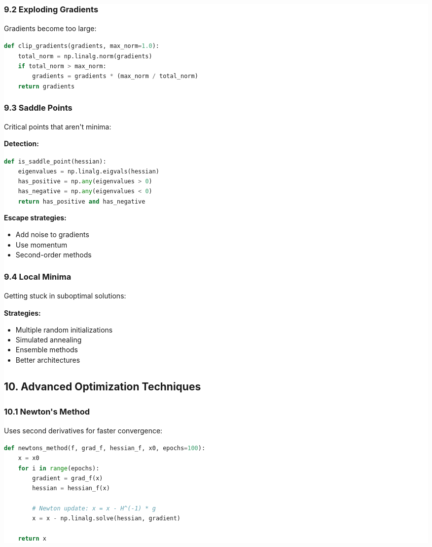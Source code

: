 ### 9.2 Exploding Gradients
Gradients become too large:

```python
def clip_gradients(gradients, max_norm=1.0):
    total_norm = np.linalg.norm(gradients)
    if total_norm > max_norm:
        gradients = gradients * (max_norm / total_norm)
    return gradients
```

### 9.3 Saddle Points
Critical points that aren't minima:

**Detection:**
```python
def is_saddle_point(hessian):
    eigenvalues = np.linalg.eigvals(hessian)
    has_positive = np.any(eigenvalues > 0)
    has_negative = np.any(eigenvalues < 0)
    return has_positive and has_negative
```

**Escape strategies:**
- Add noise to gradients
- Use momentum
- Second-order methods

### 9.4 Local Minima
Getting stuck in suboptimal solutions:

**Strategies:**
- Multiple random initializations
- Simulated annealing
- Ensemble methods
- Better architectures

## 10. Advanced Optimization Techniques

### 10.1 Newton's Method
Uses second derivatives for faster convergence:

```python
def newtons_method(f, grad_f, hessian_f, x0, epochs=100):
    x = x0
    for i in range(epochs):
        gradient = grad_f(x)
        hessian = hessian_f(x)
        
        # Newton update: x = x - H^(-1) * g
        x = x - np.linalg.solve(hessian, gradient)
    
    return x
```
